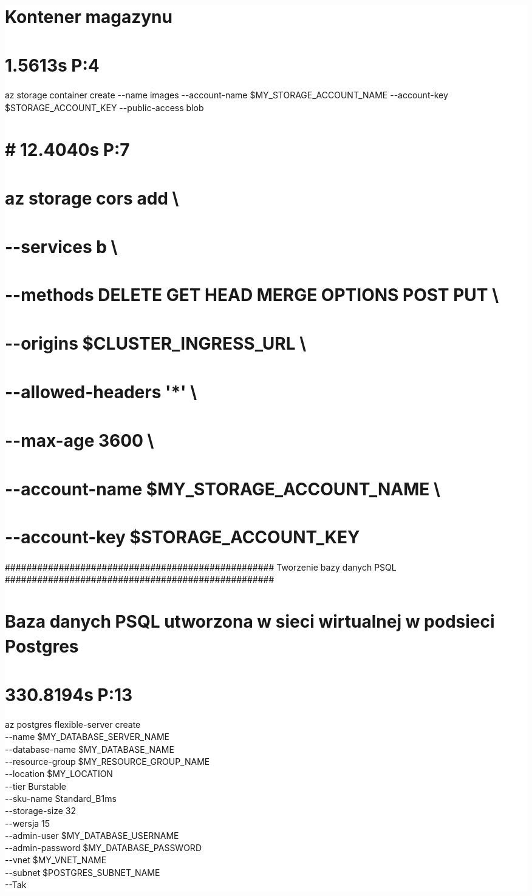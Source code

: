 # Kontener magazynu 
# 1.5613s P:4
az storage container create --name images --account-name $MY_STORAGE_ACCOUNT_NAME --account-key $STORAGE_ACCOUNT_KEY --public-access blob 

# # 12.4040s P:7
# az storage cors add \
#   --services b \
#   --methods DELETE GET HEAD MERGE OPTIONS POST PUT \
#   --origins $CLUSTER_INGRESS_URL \
#   --allowed-headers '*' \
#   --max-age 3600 \
#   --account-name $MY_STORAGE_ACCOUNT_NAME \
#   --account-key $STORAGE_ACCOUNT_KEY 


##################################################  Tworzenie bazy danych PSQL  ##################################################
# Baza danych PSQL utworzona w sieci wirtualnej w podsieci Postgres 
# 330.8194s P:13
az postgres flexible-server create \
  --name $MY_DATABASE_SERVER_NAME \
  --database-name $MY_DATABASE_NAME \
  --resource-group $MY_RESOURCE_GROUP_NAME \
  --location $MY_LOCATION \
  --tier Burstable \
  --sku-name Standard_B1ms \
  --storage-size 32 \
  --wersja 15 \
  --admin-user $MY_DATABASE_USERNAME \
  --admin-password $MY_DATABASE_PASSWORD \
  --vnet $MY_VNET_NAME \
  --subnet $POSTGRES_SUBNET_NAME \
  --Tak 
